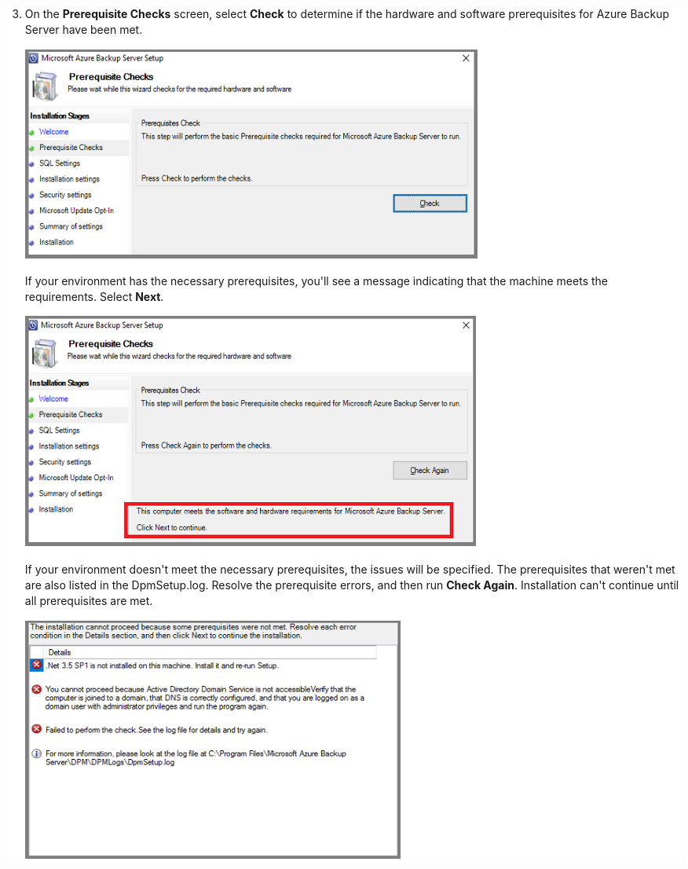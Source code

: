 3. On the **Prerequisite Checks** screen, select **Check** to determine if the hardware and software prerequisites for Azure Backup Server have been met.

    ![Azure Backup Server - Prerequisites check](./media/backup-mabs-install-azure-stack/mabs-install-wizard-pre-check-7.png)

    If your environment has the necessary prerequisites, you'll see a message indicating that the machine meets the requirements. Select **Next**.  

    ![Azure Backup Server - Prerequisites check passed](./media/backup-mabs-install-azure-stack/mabs-install-wizard-pre-check-passed-8.png)

    If your environment doesn't meet the necessary prerequisites, the issues will be specified. The prerequisites that weren't met are also listed in the DpmSetup.log. Resolve the prerequisite errors, and then run **Check Again**. Installation can't continue until all prerequisites are met.

    ![Azure Backup Server - installation prerequisites not met](./media/backup-mabs-install-azure-stack/installation-errors.png)

